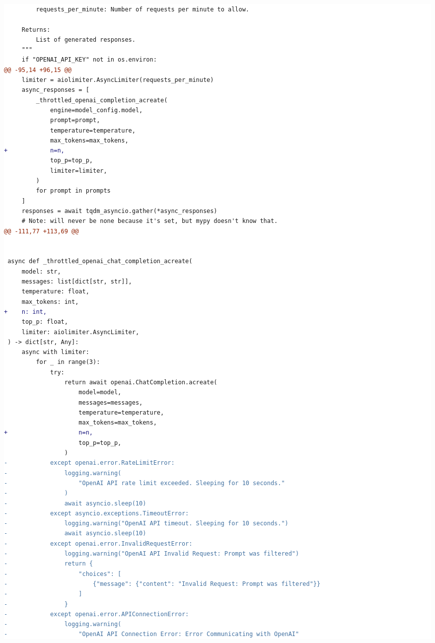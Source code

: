 ```diff
         requests_per_minute: Number of requests per minute to allow.
 
     Returns:
         List of generated responses.
     """
     if "OPENAI_API_KEY" not in os.environ:
@@ -95,14 +96,15 @@
     limiter = aiolimiter.AsyncLimiter(requests_per_minute)
     async_responses = [
         _throttled_openai_completion_acreate(
             engine=model_config.model,
             prompt=prompt,
             temperature=temperature,
             max_tokens=max_tokens,
+            n=n,
             top_p=top_p,
             limiter=limiter,
         )
         for prompt in prompts
     ]
     responses = await tqdm_asyncio.gather(*async_responses)
     # Note: will never be none because it's set, but mypy doesn't know that.
@@ -111,77 +113,69 @@
 
 
 async def _throttled_openai_chat_completion_acreate(
     model: str,
     messages: list[dict[str, str]],
     temperature: float,
     max_tokens: int,
+    n: int,
     top_p: float,
     limiter: aiolimiter.AsyncLimiter,
 ) -> dict[str, Any]:
     async with limiter:
         for _ in range(3):
             try:
                 return await openai.ChatCompletion.acreate(
                     model=model,
                     messages=messages,
                     temperature=temperature,
                     max_tokens=max_tokens,
+                    n=n,
                     top_p=top_p,
                 )
-            except openai.error.RateLimitError:
-                logging.warning(
-                    "OpenAI API rate limit exceeded. Sleeping for 10 seconds."
-                )
-                await asyncio.sleep(10)
-            except asyncio.exceptions.TimeoutError:
-                logging.warning("OpenAI API timeout. Sleeping for 10 seconds.")
-                await asyncio.sleep(10)
-            except openai.error.InvalidRequestError:
-                logging.warning("OpenAI API Invalid Request: Prompt was filtered")
-                return {
-                    "choices": [
-                        {"message": {"content": "Invalid Request: Prompt was filtered"}}
-                    ]
-                }
-            except openai.error.APIConnectionError:
-                logging.warning(
-                    "OpenAI API Connection Error: Error Communicating with OpenAI"
```